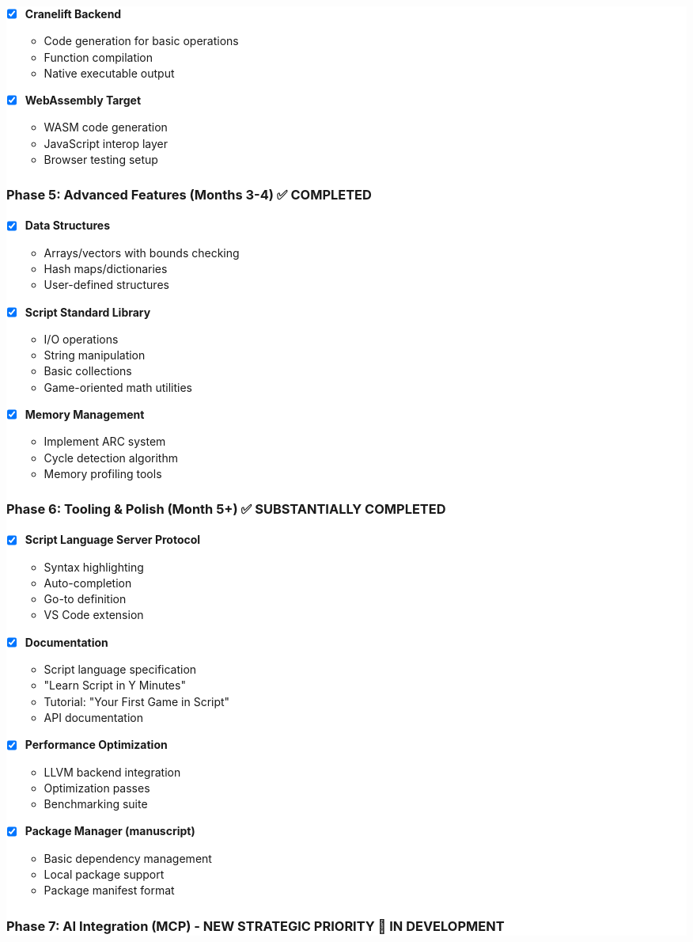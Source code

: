 - [x] **Cranelift Backend**
  - Code generation for basic operations
  - Function compilation
  - Native executable output

- [x] **WebAssembly Target**
  - WASM code generation
  - JavaScript interop layer
  - Browser testing setup

### Phase 5: Advanced Features (Months 3-4) ✅ COMPLETED
- [x] **Data Structures**
  - Arrays/vectors with bounds checking
  - Hash maps/dictionaries
  - User-defined structures

- [x] **Script Standard Library**
  - I/O operations
  - String manipulation
  - Basic collections
  - Game-oriented math utilities

- [x] **Memory Management**
  - Implement ARC system
  - Cycle detection algorithm
  - Memory profiling tools

### Phase 6: Tooling & Polish (Month 5+) ✅ SUBSTANTIALLY COMPLETED
- [x] **Script Language Server Protocol**
  - Syntax highlighting
  - Auto-completion
  - Go-to definition
  - VS Code extension

- [x] **Documentation**
  - Script language specification
  - "Learn Script in Y Minutes"
  - Tutorial: "Your First Game in Script"
  - API documentation

- [x] **Performance Optimization**
  - LLVM backend integration
  - Optimization passes
  - Benchmarking suite

- [x] **Package Manager (manuscript)**
  - Basic dependency management
  - Local package support
  - Package manifest format

### Phase 7: AI Integration (MCP) - NEW STRATEGIC PRIORITY 🔄 IN DEVELOPMENT
